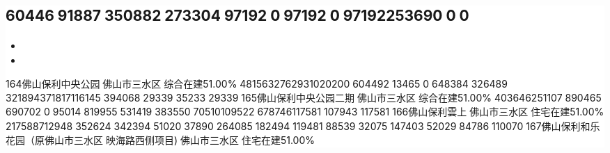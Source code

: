 60446
91887
350882
273304
97192
0
97192
0
97192253690
0
0
-
-
-
164佛山保利中央公园
佛山市三水区
综合在建51.00%
4815632762931020200
604492
13465
0
648384
326489
321894371817116145
394068
29339
35233
29339
165佛山保利中央公园二期
佛山市三水区
综合在建51.00%
403646251107
890465
690702
0
95014
819955
531419
383550
70510109522
678746117581
107943
117581
166佛山保利雲上
佛山市三水区
住宅在建51.00%
217588712948
352624
342394
51020
37890
264085
182494
119481
88539
32075
147403
52029
84786
110070
167佛山保利和乐花园（原佛山市三水区
映海路西侧项目)
佛山市三水区
住宅在建51.00%
